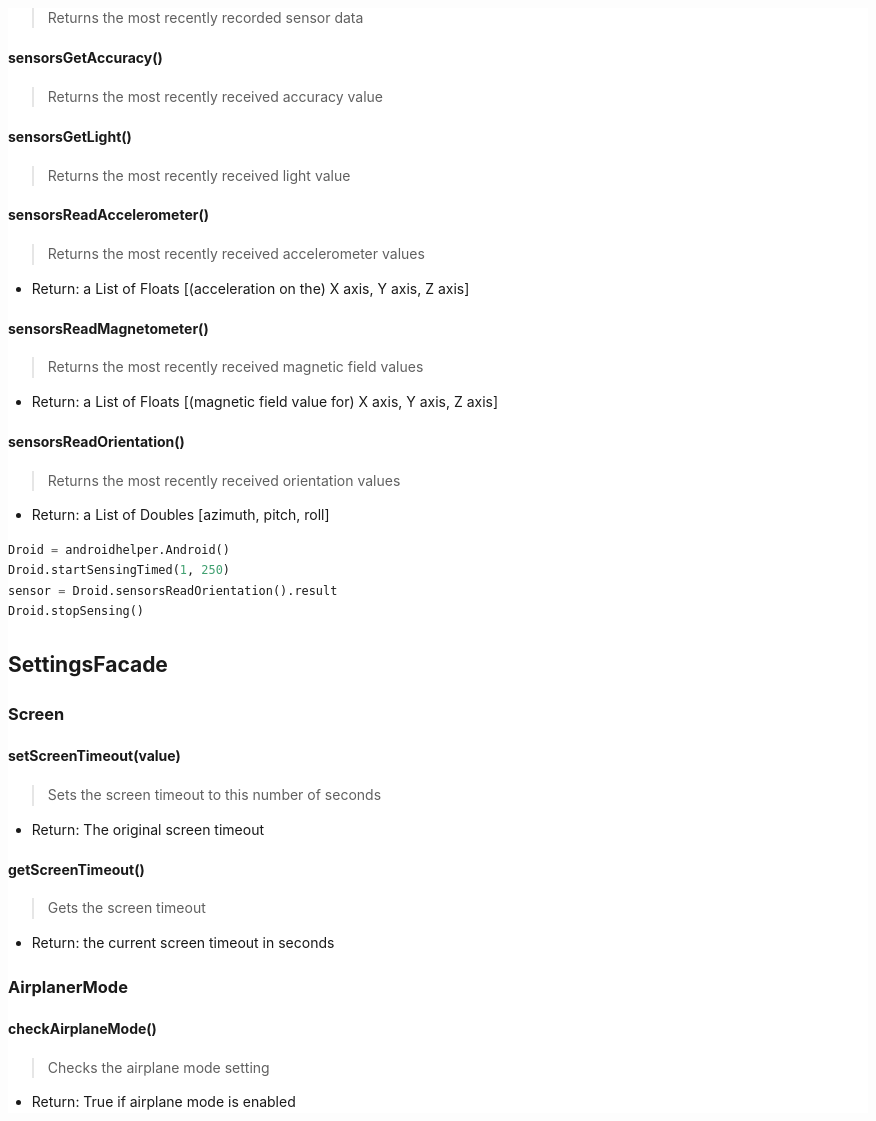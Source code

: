 > Returns the most recently recorded sensor data

#### sensorsGetAccuracy()

> Returns the most recently received accuracy value

#### sensorsGetLight()

> Returns the most recently received light value

#### sensorsReadAccelerometer()

> Returns the most recently received accelerometer values

- Return:	a List of Floats [(acceleration on the) X axis, Y axis, Z axis]

#### sensorsReadMagnetometer()

> Returns the most recently received magnetic field values

- Return:	a List of Floats [(magnetic field value for) X axis, Y axis, Z axis]

#### sensorsReadOrientation()

> Returns the most recently received orientation values

- Return:	a List of Doubles [azimuth, pitch, roll]
```py
Droid = androidhelper.Android()
Droid.startSensingTimed(1, 250)
sensor = Droid.sensorsReadOrientation().result
Droid.stopSensing()
```

## SettingsFacade

### Screen

#### setScreenTimeout(value)

> Sets the screen timeout to this number of seconds

- Return:	The original screen timeout

#### getScreenTimeout()

> Gets the screen timeout

- Return:	the current screen timeout in seconds

### AirplanerMode

#### checkAirplaneMode()

> Checks the airplane mode setting

- Return:	True if airplane mode is enabled
